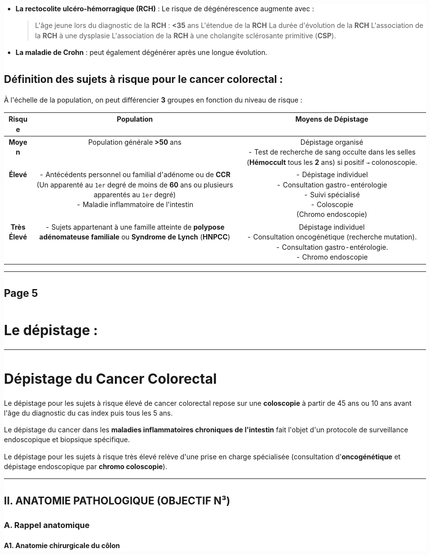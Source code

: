 - **La rectocolite ulcéro-hémorragique (RCH)** : Le risque de dégénérescence augmente avec :
  > L'âge jeune lors du diagnostic de la **RCH** : **<35** ans
  > L'étendue de la **RCH**
  > La durée d'évolution de la **RCH**
  > L'association de la **RCH** à une dysplasie
  > L'association de la **RCH** à une cholangite sclérosante primitive (**CSP**).

- **La maladie de Crohn** : peut également dégénérer après une longue évolution.

## Définition des sujets à risque pour le cancer colorectal :

À l'échelle de la population, on peut différencier **3** groupes en fonction du niveau de risque :

| **Risque** | **Population** | **Moyens de Dépistage** |
| :--: | :--: | :--: |
| **Moyen** | Population générale **>50** ans | Dépistage organisé <br> - Test de recherche de sang occulte dans les selles (**Hémoccult** tous les **2** ans) si positif `→` colonoscopie. |
| **Élevé** | - Antécédents personnel ou familial d'adénome ou de **CCR** <br> (Un apparenté au `1er` degré de moins de **60** ans ou plusieurs apparentés au `1er` degré) <br> - Maladie inflammatoire de l'intestin | - Dépistage individuel <br> - Consultation gastro-entérologie <br> - Suivi spécialisé <br> - Coloscopie <br> (Chromo endoscopie) |
| **Très Élevé** | - Sujets appartenant à une famille atteinte de **polypose adénomateuse familiale** ou **Syndrome de Lynch** (**HNPCC**) | Dépistage individuel <br> - Consultation oncogénétique (recherche mutation). <br> - Consultation gastro-entérologie. <br> - Chromo endoscopie |

---

## Page 5

# Le dépistage :


---


# Dépistage du Cancer Colorectal

Le dépistage pour les sujets à risque élevé de cancer colorectal repose sur une **coloscopie** à partir de 45 ans ou 10 ans avant l'âge du diagnostic du cas index puis tous les 5 ans.

Le dépistage du cancer dans les **maladies inflammatoires chroniques de l'intestin** fait l'objet d'un protocole de surveillance endoscopique et biopsique spécifique.

Le dépistage pour les sujets à risque très élevé relève d'une prise en charge spécialisée (consultation d'**oncogénétique** et dépistage endoscopique par **chromo coloscopie**).

---

## II. ANATOMIE PATHOLOGIQUE (OBJECTIF N³)

### A. Rappel anatomique

#### A1. Anatomie chirurgicale du côlon
